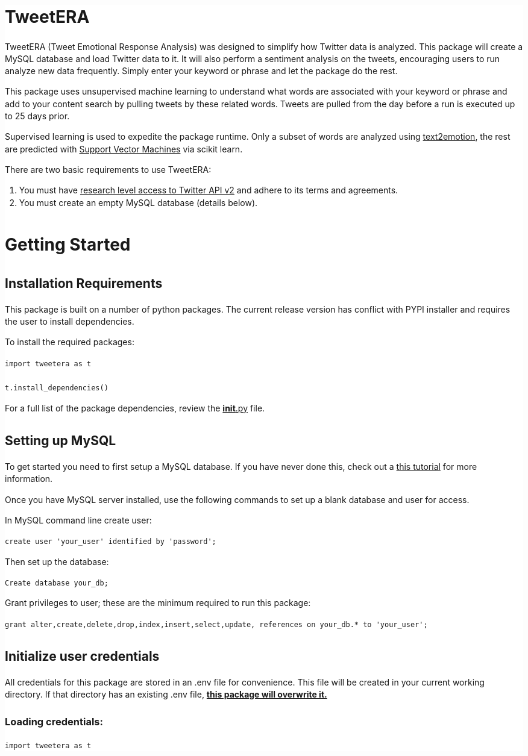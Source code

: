 # TweetERA

TweetERA (Tweet Emotional Response Analysis) was designed to simplify how Twitter data is analyzed. This package will create a MySQL database and load Twitter data to it. It will also perform a sentiment analysis on the tweets, encouraging users to run analyze new data frequently. Simply enter your keyword or phrase and let the package do the rest.

This package uses unsupervised machine learning to understand what words are associated with your keyword or phrase and add to your content search by pulling tweets by these related words. Tweets are pulled from the day before a run is executed up to 25 days prior.

Supervised learning is used to expedite the package runtime. Only a subset of words are analyzed using [text2emotion](https://pypi.org/project/text2emotion/), the rest are predicted with [Support Vector Machines](https://scikit-learn.org/stable/modules/svm.html) via scikit learn.

There are two basic requirements to use TweetERA:
1) You must have [research level access to Twitter API v2](https://developer.twitter.com/en/products/twitter-api/academic-research) and adhere to its terms and agreements.
2) You must create an empty MySQL database (details below).


# Getting Started

## Installation Requirements

This package is built on a number of python packages. The current release version has conflict with PYPI installer and requires the user to install dependencies.

To install the required packages:

```
import tweetera as t

t.install_dependencies()
```

For a full list of the package dependencies, review the [__init__.py](TweeTERA/__init__.py) file.

## Setting up MySQL
To get started you need to first setup a MySQL database. If you have never done this, check out a [this tutorial](https://www.youtube.com/watch?v=u6vJEpRB_zc&t=1s) for more information.

Once you have MySQL server installed, use the following commands to set up a blank database and user for access.

In MySQL command line create user:

```create user 'your_user' identified by 'password';```

Then set up the database:

```Create database your_db;```

Grant privileges to user; these are the minimum required to run this package:

```grant alter,create,delete,drop,index,insert,select,update, references on your_db.* to 'your_user';```

## Initialize user credentials
All credentials for this package are stored in an .env file for convenience. This file will be created in your current working directory. If that directory has an existing .env file, <b><u>this package will overwrite it.</b></u>

### Loading credentials:

```
import tweetera as t